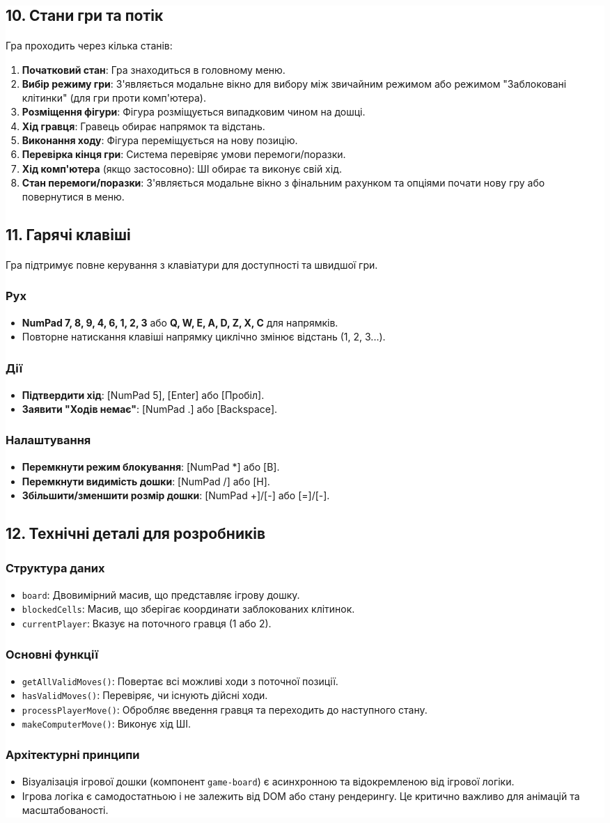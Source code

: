 ## 10. Стани гри та потік

Гра проходить через кілька станів:
1.  **Початковий стан**: Гра знаходиться в головному меню.
2.  **Вибір режиму гри**: З'являється модальне вікно для вибору між звичайним режимом або режимом "Заблоковані клітинки" (для гри проти комп'ютера).
3.  **Розміщення фігури**: Фігура розміщується випадковим чином на дошці.
4.  **Хід гравця**: Гравець обирає напрямок та відстань.
5.  **Виконання ходу**: Фігура переміщується на нову позицію.
6.  **Перевірка кінця гри**: Система перевіряє умови перемоги/поразки.
7.  **Хід комп'ютера** (якщо застосовно): ШІ обирає та виконує свій хід.
8.  **Стан перемоги/поразки**: З'являється модальне вікно з фінальним рахунком та опціями почати нову гру або повернутися в меню.

## 11. Гарячі клавіші

Гра підтримує повне керування з клавіатури для доступності та швидшої гри.

### Рух
-   **NumPad 7, 8, 9, 4, 6, 1, 2, 3** або **Q, W, E, A, D, Z, X, C** для напрямків.
-   Повторне натискання клавіші напрямку циклічно змінює відстань (1, 2, 3...).

### Дії
-   **Підтвердити хід**: [NumPad 5], [Enter] або [Пробіл].
-   **Заявити "Ходів немає"**: [NumPad .] або [Backspace].

### Налаштування
-   **Перемкнути режим блокування**: [NumPad *] або [B].
-   **Перемкнути видимість дошки**: [NumPad /] або [H].
-   **Збільшити/зменшити розмір дошки**: [NumPad +]/[-] або [=]/[-].

## 12. Технічні деталі для розробників

### Структура даних
-   `board`: Двовимірний масив, що представляє ігрову дошку.
-   `blockedCells`: Масив, що зберігає координати заблокованих клітинок.
-   `currentPlayer`: Вказує на поточного гравця (1 або 2).

### Основні функції
-   `getAllValidMoves()`: Повертає всі можливі ходи з поточної позиції.
-   `hasValidMoves()`: Перевіряє, чи існують дійсні ходи.
-   `processPlayerMove()`: Обробляє введення гравця та переходить до наступного стану.
-   `makeComputerMove()`: Виконує хід ШІ.

### Архітектурні принципи
-   Візуалізація ігрової дошки (компонент `game-board`) є асинхронною та відокремленою від ігрової логіки.
-   Ігрова логіка є самодостатньою і не залежить від DOM або стану рендерингу. Це критично важливо для анімацій та масштабованості.